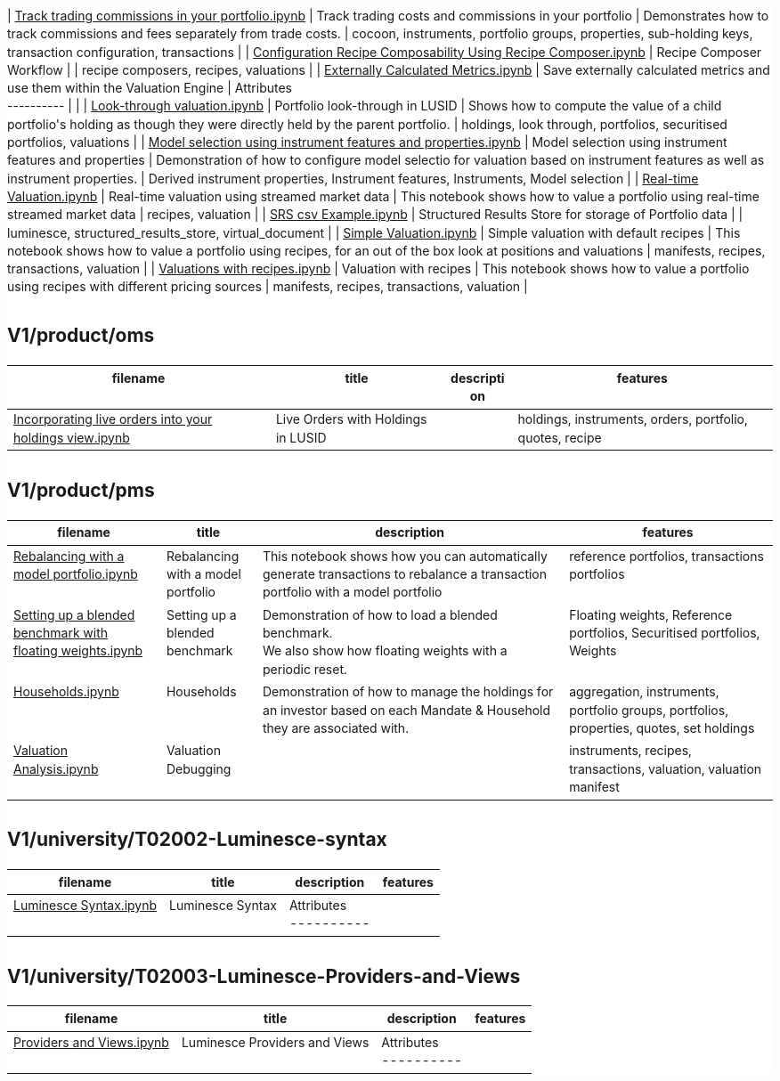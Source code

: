 | [Track trading commissions in your portfolio.ipynb](<V1/product/ibor/Track trading commissions in your portfolio.ipynb>) | Track trading costs and commissions in your portfolio | Demonstrates how to track commissions and fees separately from trade costs. | cocoon, instruments, portfolio groups, properties, sub-holding keys, transaction configuration, transactions |
| [Configuration Recipe Composability Using Recipe Composer.ipynb](<V1/product/ibor/Configuration Recipe Composability Using Recipe Composer.ipynb>) | Recipe Composer Workflow |  | recipe composers, recipes, valuations |
| [Externally Calculated Metrics.ipynb](<V1/product/ibor/Externally Calculated Metrics.ipynb>) | Save externally calculated metrics and use them within the Valuation Engine | Attributes<br>---------- |  |
| [Look-through valuation.ipynb](<V1/product/ibor/Look-through valuation.ipynb>) | Portfolio look-through in LUSID | Shows how to compute the value of a child portfolio's holding as though they were directly held by the parent portfolio. | holdings, look through, portfolios, securitised portfolios, valuations |
| [Model selection using instrument features and properties.ipynb](<V1/product/ibor/Model selection using instrument features and properties.ipynb>) | Model selection using instrument features and properties | Demonstration of how to configure model selectio for valuation based on instrument features as well as instrument properties. | Derived instrument properties, Instrument features, Instruments, Model selection |
| [Real-time Valuation.ipynb](<V1/product/ibor/Real-time Valuation.ipynb>) | Real-time valuation using streamed market data | This notebook shows how to value a portfolio using real-time streamed market data | recipes, valuation |
| [SRS csv Example.ipynb](<V1/product/ibor/SRS csv Example.ipynb>) | Structured Results Store for storage of Portfolio data |  | luminesce, structured_results_store, virtual_document |
| [Simple Valuation.ipynb](<V1/product/ibor/Simple Valuation.ipynb>) | Simple valuation with default recipes | This notebook shows how to value a portfolio using recipes, for an out of the box look at positions and valuations | manifests, recipes, transactions, valuation |
| [Valuations with recipes.ipynb](<V1/product/ibor/Valuations with recipes.ipynb>) | Valuation with recipes | This notebook shows how to value a portfolio using recipes with different pricing sources | manifests, recipes, transactions, valuation |

## V1/product/oms
| filename | title | description | features |
| --- | --- | --- | --- |
| [Incorporating live orders into your holdings view.ipynb](<V1/product/oms/Incorporating live orders into your holdings view.ipynb>) | Live Orders with Holdings in LUSID |  | holdings, instruments, orders, portfolio, quotes, recipe |

## V1/product/pms
| filename | title | description | features |
| --- | --- | --- | --- |
| [Rebalancing with a model portfolio.ipynb](<V1/product/pms/Rebalancing with a model portfolio.ipynb>) | Rebalancing with a model portfolio  | This notebook shows how you can automatically generate transactions to rebalance a transaction portfolio with a model portfolio | reference portfolios, transactions portfolios |
| [Setting up a blended benchmark with floating weights.ipynb](<V1/product/pms/Setting up a blended benchmark with floating weights.ipynb>) | Setting up a blended benchmark | Demonstration of how to load a blended benchmark. <br>We also show how floating weights with a periodic reset. | Floating weights, Reference portfolios, Securitised portfolios, Weights |
| [Households.ipynb](<V1/product/pms/Households.ipynb>) | Households | Demonstration of how to manage the holdings for an investor based on each Mandate & Household they are associated with. | aggregation, instruments, portfolio groups, portfolios, properties, quotes, set holdings |
| [Valuation Analysis.ipynb](<V1/product/pms/Valuation Analysis.ipynb>) | Valuation Debugging |  | instruments, recipes, transactions, valuation, valuation manifest |


## V1/university/T02002-Luminesce-syntax
| filename | title | description | features |
| --- | --- | --- | --- |
| [Luminesce Syntax.ipynb](<V1/university/T02002-Luminesce-syntax/Luminesce Syntax.ipynb>) | Luminesce Syntax | Attributes<br>---------- |  |

## V1/university/T02003-Luminesce-Providers-and-Views
| filename | title | description | features |
| --- | --- | --- | --- |
| [Providers and Views.ipynb](<V1/university/T02003-Luminesce-Providers-and-Views/Providers and Views.ipynb>) | Luminesce Providers and Views | Attributes<br>---------- |  |

